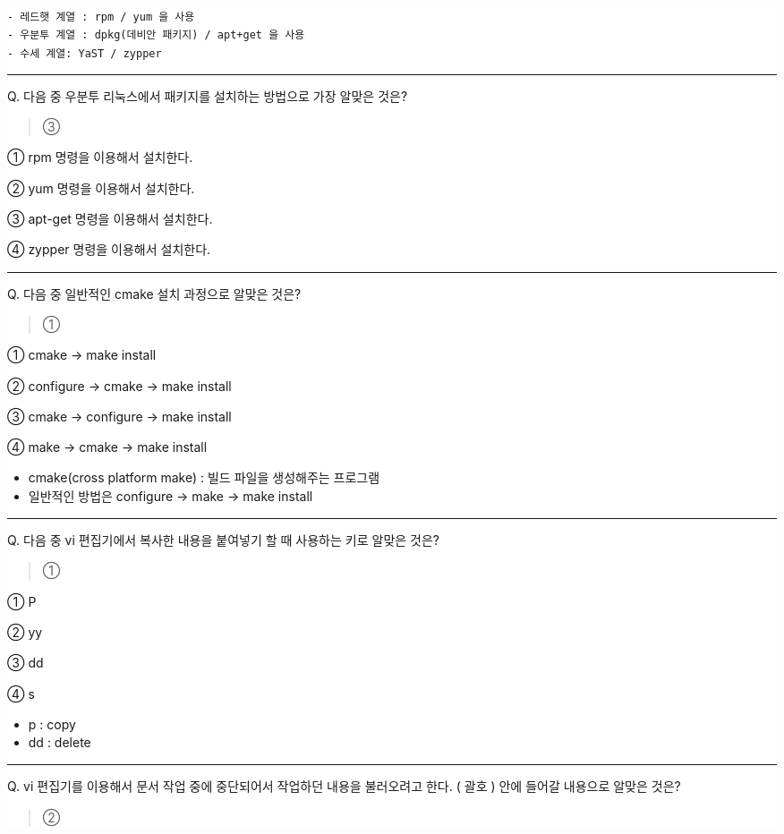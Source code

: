     - 레드햇 계열 : rpm / yum 을 사용
    - 우분투 계열 : dpkg(데비안 패키지) / apt+get 을 사용
    - 수세 계열: YaST / zypper

---

Q. 다음 중 우분투 리눅스에서 패키지를 설치하는 방법으로 가장 알맞은 것은?

> ③
> 

① rpm 명령을 이용해서 설치한다.

② yum 명령을 이용해서 설치한다.

③ apt-get 명령을 이용해서 설치한다.

④ zypper 명령을 이용해서 설치한다.

---

Q. 다음 중 일반적인 cmake 설치 과정으로 알맞은 것은?

> ①
> 

① cmake → make install

② configure → cmake → make install

③ cmake → configure → make install

④ make → cmake → make install

- cmake(cross platform make) : 빌드 파일을 생성해주는 프로그램
- 일반적인 방법은  configure → make → make install
    
    

---

Q. 다음 중 vi 편집기에서 복사한 내용을 붙여넣기 할 때 사용하는 키로 알맞은 것은?

> ①
> 

① P

② yy

③ dd

④ s

- p : copy
- dd : delete

---

Q. vi 편집기를 이용해서 문서 작업 중에 중단되어서 작업하던 내용을 불러오려고 한다. ( 괄호 ) 안에 들어갈 내용으로 알맞은 것은?

> ②
> 

